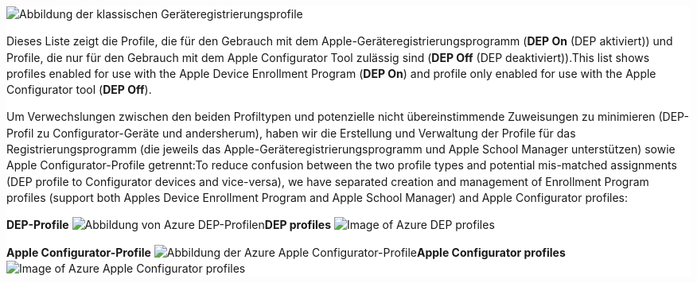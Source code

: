 ![Abbildung der klassischen Geräteregistrierungsprofile](./media/14-classic-corp-profiles.png)

<span data-ttu-id="a70b4-185">Dieses Liste zeigt die Profile, die für den Gebrauch mit dem Apple-Geräteregistrierungsprogramm (**DEP On** (DEP aktiviert)) und Profile, die nur für den Gebrauch mit dem Apple Configurator Tool zulässig sind (**DEP Off** (DEP deaktiviert)).</span><span class="sxs-lookup"><span data-stu-id="a70b4-185">This list shows profiles enabled for use with the Apple Device Enrollment Program (**DEP On**) and profile only enabled for use with the Apple Configurator tool (**DEP Off**).</span></span>

<span data-ttu-id="a70b4-186">Um Verwechslungen zwischen den beiden Profiltypen und potenzielle nicht übereinstimmende Zuweisungen zu minimieren (DEP-Profil zu Configurator-Geräte und andersherum), haben wir die Erstellung und Verwaltung der Profile für das Registrierungsprogramm (die jeweils das Apple-Geräteregistrierungsprogramm und Apple School Manager unterstützen) sowie Apple Configurator-Profile getrennt:</span><span class="sxs-lookup"><span data-stu-id="a70b4-186">To reduce confusion between the two profile types and potential mis-matched assignments (DEP profile to Configurator devices and vice-versa), we have separated creation and management of Enrollment Program profiles (support both Apples Device Enrollment Program and Apple School Manager) and Apple Configurator profiles:</span></span>

<span data-ttu-id="a70b4-187">**DEP-Profile**
![Abbildung von Azure DEP-Profilen](./media/15-azure-dep-profiles.png)</span><span class="sxs-lookup"><span data-stu-id="a70b4-187">**DEP profiles**
![Image of Azure DEP profiles](./media/15-azure-dep-profiles.png)</span></span>

<span data-ttu-id="a70b4-188">**Apple Configurator-Profile**
![Abbildung der Azure Apple Configurator-Profile](./media/16-azure-ac-profiles.png)</span><span class="sxs-lookup"><span data-stu-id="a70b4-188">**Apple Configurator profiles**
![Image of Azure Apple Configurator profiles](./media/16-azure-ac-profiles.png)</span></span>
